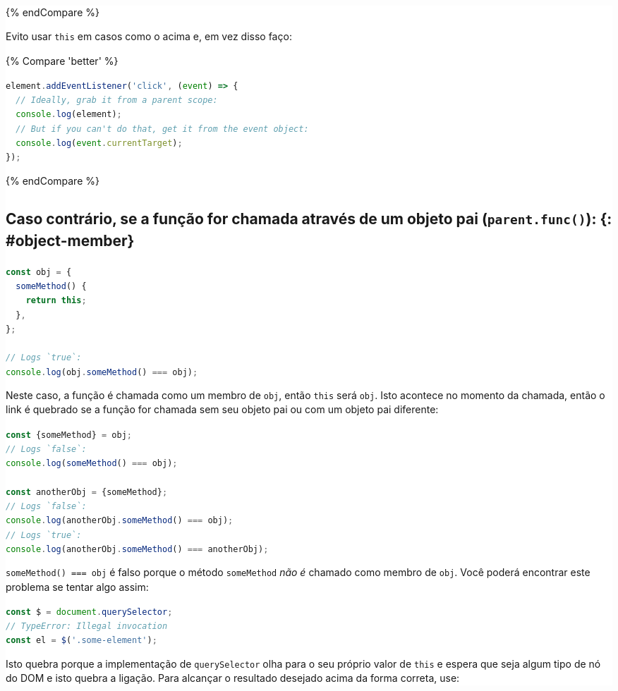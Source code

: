 {% endCompare %}

Evito usar `this` em casos como o acima e, em vez disso faço:

{% Compare 'better' %}

```js
element.addEventListener('click', (event) => {
  // Ideally, grab it from a parent scope:
  console.log(element);
  // But if you can't do that, get it from the event object:
  console.log(event.currentTarget);
});
```

{% endCompare %}

## Caso contrário, se a função for chamada através de um objeto pai (`parent.func()`): {: #object-member}

```js
const obj = {
  someMethod() {
    return this;
  },
};

// Logs `true`:
console.log(obj.someMethod() === obj);
```

Neste caso, a função é chamada como um membro de `obj`, então `this` será `obj`. Isto acontece no momento da chamada, então o link é quebrado se a função for chamada sem seu objeto pai ou com um objeto pai diferente:

```js
const {someMethod} = obj;
// Logs `false`:
console.log(someMethod() === obj);

const anotherObj = {someMethod};
// Logs `false`:
console.log(anotherObj.someMethod() === obj);
// Logs `true`:
console.log(anotherObj.someMethod() === anotherObj);
```

`someMethod() === obj` é falso porque o método `someMethod` *não é* chamado como membro de `obj`. Você poderá encontrar este problema se tentar algo assim:

```js
const $ = document.querySelector;
// TypeError: Illegal invocation
const el = $('.some-element');
```

Isto quebra porque a implementação de `querySelector` olha para o seu próprio valor de `this` e espera que seja algum tipo de nó do DOM e isto quebra a ligação. Para alcançar o resultado desejado acima da forma correta, use:
